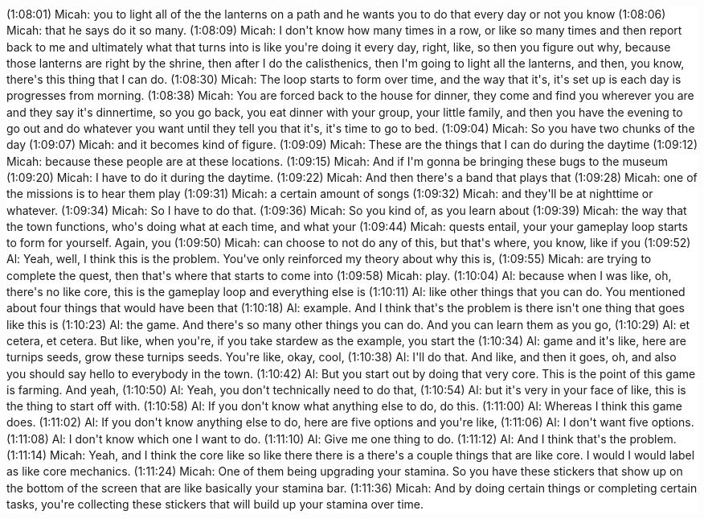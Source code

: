 (1:08:01) Micah: you to light all of the the lanterns on a path and he wants you to do that every day or not you know
(1:08:06) Micah: that he says do it so many.
(1:08:09) Micah: I don't know how many times in a row, or like so many times and then report back to me and ultimately what that turns into is like you're doing it every day, right, like, so then you figure out why, because those lanterns are right by the shrine, then after I do the calisthenics, then I'm going to light all the lanterns, and then, you know, there's this thing that I can do.
(1:08:30) Micah: The loop starts to form over time, and the way that it's, it's set up is each day is progresses from morning.
(1:08:38) Micah: You are forced back to the house for dinner, they come and find you wherever you are and they say it's dinnertime, so you go back, you eat dinner with your group, your little family, and then you have the evening to go out and do whatever you want until they tell you that it's, it's time to go to bed.
(1:09:04) Micah: So you have two chunks of the day
(1:09:07) Micah: and it becomes kind of figure.
(1:09:09) Micah: These are the things that I can do during the daytime
(1:09:12) Micah: because these people are at these locations.
(1:09:15) Micah: And if I'm gonna be bringing these bugs to the museum
(1:09:20) Micah: I have to do it during the daytime.
(1:09:22) Micah: And then there's a band that plays that
(1:09:28) Micah: one of the missions is to hear them play
(1:09:31) Micah: a certain amount of songs
(1:09:32) Micah: and they'll be at nighttime or whatever.
(1:09:34) Micah: So I have to do that.
(1:09:36) Micah: So you kind of, as you learn about
(1:09:39) Micah: the way that the town functions, who's doing what at each time, and what your
(1:09:44) Micah: quests entail, your your gameplay loop starts to form for yourself. Again, you
(1:09:50) Micah: can choose to not do any of this, but that's where, you know, like if you
(1:09:52) Al: Yeah, well, I think this is the problem. You've only reinforced my theory about why this is,
(1:09:55) Micah: are trying to complete the quest, then that's where that starts to come into
(1:09:58) Micah: play.
(1:10:04) Al: because when I was like, oh, there's no like core, this is the gameplay loop and everything else is
(1:10:11) Al: like other things that you can do. You mentioned about four things that would have been that
(1:10:18) Al: example. And I think that's the problem is there isn't one thing that goes like this is
(1:10:23) Al: the game. And there's so many other things you can do. And you can learn them as you go,
(1:10:29) Al: et cetera, et cetera. But like, when you're, if you take stardew as the example, you start the
(1:10:34) Al: game and it's like, here are turnips seeds, grow these turnips seeds. You're like, okay, cool,
(1:10:38) Al: I'll do that. And like, and then it goes, oh, and also you should say hello to everybody in the town.
(1:10:42) Al: But you start out by doing that very core. This is the point of this game is farming. And yeah,
(1:10:50) Al: Yeah, you don't technically need to do that,
(1:10:54) Al: but it's very in your face of like, this is the thing to start off with.
(1:10:58) Al: If you don't know what anything else to do, do this.
(1:11:00) Al: Whereas I think this game does.
(1:11:02) Al: If you don't know anything else to do, here are five options and you're like,
(1:11:06) Al: I don't want five options.
(1:11:08) Al: I don't know which one I want to do.
(1:11:10) Al: Give me one thing to do.
(1:11:12) Al: And I think that's the problem.
(1:11:14) Micah: Yeah, and I think the core like so like there there is a there's a couple things that are like core. I would I would label as like core mechanics.
(1:11:24) Micah: One of them being upgrading your stamina. So you have these stickers that show up on the bottom of the screen that are like basically your stamina bar.
(1:11:36) Micah: And by doing certain things or completing certain tasks, you're collecting these stickers that will build up your stamina over time.